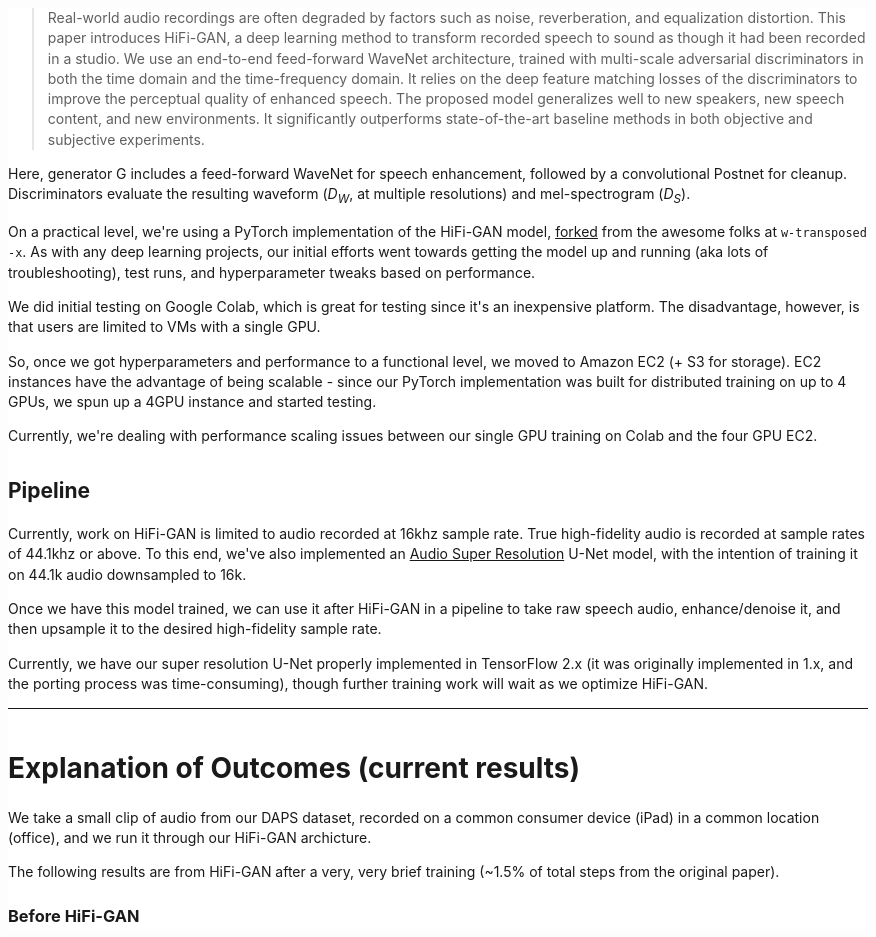 > Real-world audio recordings are often degraded by factors such as noise, reverberation, and equalization distortion. This paper introduces HiFi-GAN, a deep learning method to transform recorded speech to sound as though it had been recorded in a studio. We use an end-to-end feed-forward WaveNet architecture, trained with multi-scale adversarial discriminators in both the time domain and the time-frequency domain. It relies on the deep feature matching losses of the discriminators to improve the perceptual quality of enhanced speech. The proposed model generalizes well to new speakers, new speech content, and new environments. It significantly outperforms state-of-the-art baseline methods in both objective and subjective experiments.

Here, generator G includes a feed-forward WaveNet for speech enhancement, followed by a convolutional Postnet for cleanup. Discriminators evaluate the resulting waveform ($D_{W}$, at multiple resolutions) and mel-spectrogram ($D_{S}$).

On a practical level, we're using a PyTorch implementation of the HiFi-GAN model, [forked](https://github.com/w-transposed-x/hifi-gan-denoising) from the awesome folks at `w-transposed-x`. As with any deep learning projects, our initial efforts went towards getting the model up and running (aka lots of troubleshooting), test runs, and hyperparameter tweaks based on performance. 

We did initial testing on Google Colab, which is great for testing since it's an inexpensive platform. The disadvantage, however, is that users are limited to VMs with a single GPU. 

So, once we got hyperparameters and performance to a functional level, we moved to Amazon EC2 (+ S3 for storage). EC2 instances have the advantage of being scalable - since our PyTorch implementation was built for distributed training on up to 4 GPUs, we spun up a 4GPU instance and started testing.

Currently, we're dealing with performance scaling issues between our single GPU training on Colab and the four GPU EC2.

## Pipeline

Currently, work on HiFi-GAN is limited to audio recorded at 16khz sample rate. True high-fidelity audio is recorded at sample rates of 44.1khz or above. To this end, we've also implemented an [Audio Super Resolution](https://openreview.net/pdf?id=S1gNakBFx) U-Net model, with the intention of training it on 44.1k audio downsampled to 16k.

Once we have this model trained, we can use it after HiFi-GAN in a pipeline to take raw speech audio, enhance/denoise it, and then upsample it to the desired high-fidelity sample rate.

Currently, we have our super resolution U-Net properly implemented in TensorFlow 2.x (it was originally implemented in 1.x, and the porting process was time-consuming), though further training work will wait as we optimize HiFi-GAN.

---

# Explanation of Outcomes (current results)

We take a small clip of audio from our DAPS dataset, recorded on a common consumer device (iPad) in a common location (office), and we run it through our HiFi-GAN archicture.

The following results are from HiFi-GAN  after a very, very brief training (~1.5% of total steps from the original paper).

### Before HiFi-GAN
